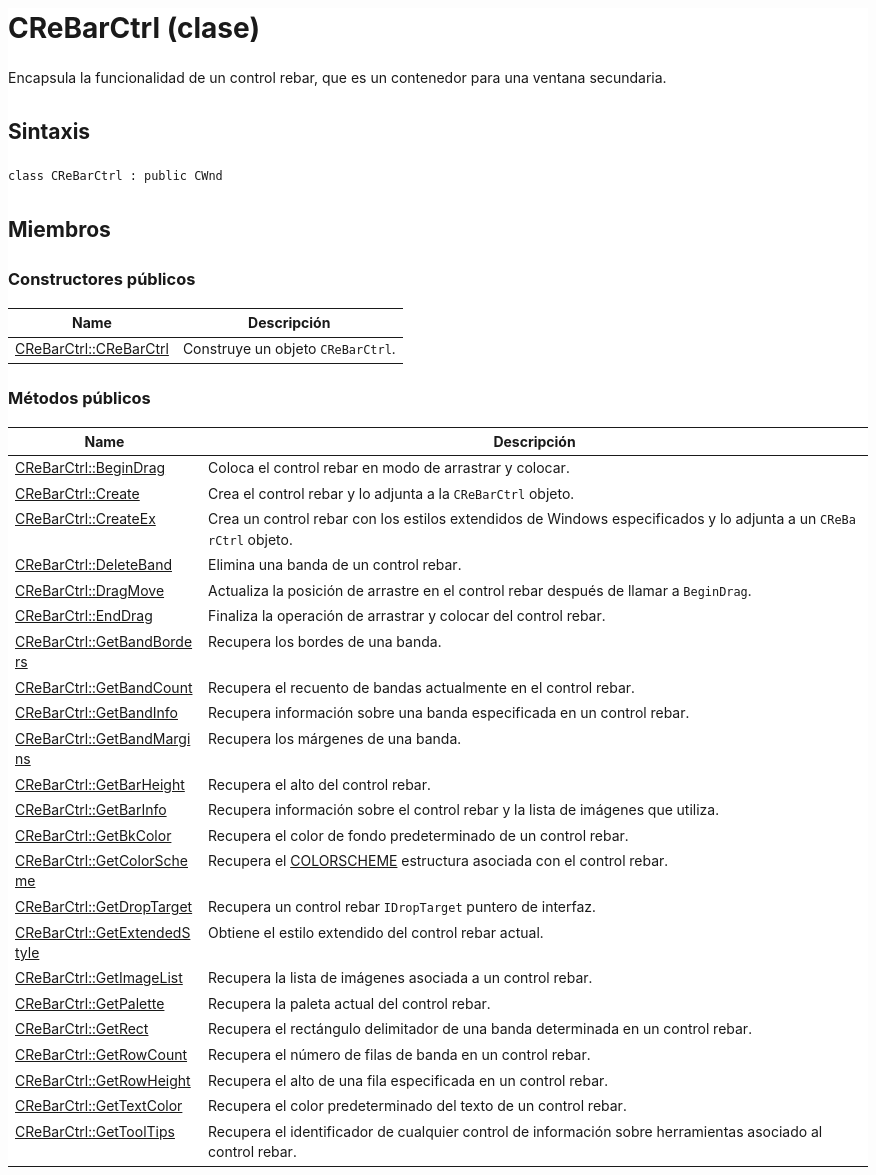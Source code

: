# <a name="crebarctrl-class"></a>CReBarCtrl (clase)
Encapsula la funcionalidad de un control rebar, que es un contenedor para una ventana secundaria.  
  
## <a name="syntax"></a>Sintaxis  
  
```  
class CReBarCtrl : public CWnd  
```  
  
## <a name="members"></a>Miembros  
  
### <a name="public-constructors"></a>Constructores públicos  
  
|Name|Descripción|  
|----------|-----------------|  
|[CReBarCtrl::CReBarCtrl](#crebarctrl)|Construye un objeto `CReBarCtrl`.|  
  
### <a name="public-methods"></a>Métodos públicos  
  
|Name|Descripción|  
|----------|-----------------|  
|[CReBarCtrl::BeginDrag](#begindrag)|Coloca el control rebar en modo de arrastrar y colocar.|  
|[CReBarCtrl::Create](#create)|Crea el control rebar y lo adjunta a la `CReBarCtrl` objeto.|  
|[CReBarCtrl::CreateEx](#createex)|Crea un control rebar con los estilos extendidos de Windows especificados y lo adjunta a un `CReBarCtrl` objeto.|  
|[CReBarCtrl::DeleteBand](#deleteband)|Elimina una banda de un control rebar.|  
|[CReBarCtrl::DragMove](#dragmove)|Actualiza la posición de arrastre en el control rebar después de llamar a `BeginDrag`.|  
|[CReBarCtrl::EndDrag](#enddrag)|Finaliza la operación de arrastrar y colocar del control rebar.|  
|[CReBarCtrl::GetBandBorders](#getbandborders)|Recupera los bordes de una banda.|  
|[CReBarCtrl::GetBandCount](#getbandcount)|Recupera el recuento de bandas actualmente en el control rebar.|  
|[CReBarCtrl::GetBandInfo](#getbandinfo)|Recupera información sobre una banda especificada en un control rebar.|  
|[CReBarCtrl::GetBandMargins](#getbandmargins)|Recupera los márgenes de una banda.|  
|[CReBarCtrl::GetBarHeight](#getbarheight)|Recupera el alto del control rebar.|  
|[CReBarCtrl::GetBarInfo](#getbarinfo)|Recupera información sobre el control rebar y la lista de imágenes que utiliza.|  
|[CReBarCtrl::GetBkColor](#getbkcolor)|Recupera el color de fondo predeterminado de un control rebar.|  
|[CReBarCtrl::GetColorScheme](#getcolorscheme)|Recupera el [COLORSCHEME](http://msdn.microsoft.com/library/windows/desktop/bb775502) estructura asociada con el control rebar.|  
|[CReBarCtrl::GetDropTarget](#getdroptarget)|Recupera un control rebar `IDropTarget` puntero de interfaz.|  
|[CReBarCtrl::GetExtendedStyle](#getextendedstyle)|Obtiene el estilo extendido del control rebar actual.|  
|[CReBarCtrl::GetImageList](#getimagelist)|Recupera la lista de imágenes asociada a un control rebar.|  
|[CReBarCtrl::GetPalette](#getpalette)|Recupera la paleta actual del control rebar.|  
|[CReBarCtrl::GetRect](#getrect)|Recupera el rectángulo delimitador de una banda determinada en un control rebar.|  
|[CReBarCtrl::GetRowCount](#getrowcount)|Recupera el número de filas de banda en un control rebar.|  
|[CReBarCtrl::GetRowHeight](#getrowheight)|Recupera el alto de una fila especificada en un control rebar.|  
|[CReBarCtrl::GetTextColor](#gettextcolor)|Recupera el color predeterminado del texto de un control rebar.|  
|[CReBarCtrl::GetToolTips](#gettooltips)|Recupera el identificador de cualquier control de información sobre herramientas asociado al control rebar.|  